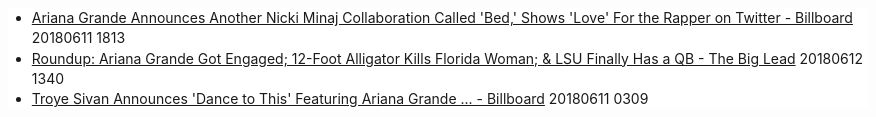 - [Ariana Grande Announces Another Nicki Minaj Collaboration Called 'Bed,' Shows 'Love' For the Rapper on Twitter - Billboard](https://www.billboard.com/articles/columns/pop/8460330/ariana-grande-confirms-nicki-minaj-song-bed-release-date "Ariana Grande Announces Another Nicki Minaj Collaboration Called 'Bed,' Shows 'Love' For the Rapper on Twitter - Billboard") 20180611 1813
- [Roundup: Ariana Grande Got Engaged; 12-Foot Alligator Kills Florida Woman; & LSU Finally Has a QB - The Big Lead](https://thebiglead.com/2018/06/12/ariana-grande-engaged-lsu-qb-roger-federer-margot-robbie/ "Roundup: Ariana Grande Got Engaged; 12-Foot Alligator Kills Florida Woman; & LSU Finally Has a QB - The Big Lead") 20180612 1340
- [Troye Sivan Announces 'Dance to This' Featuring Ariana Grande ... - Billboard](https://www.billboard.com/articles/news/8460209/troye-sivan-announces-dance-to-this-featuring-ariana-grande "Troye Sivan Announces 'Dance to This' Featuring Ariana Grande ... - Billboard") 20180611 0309

